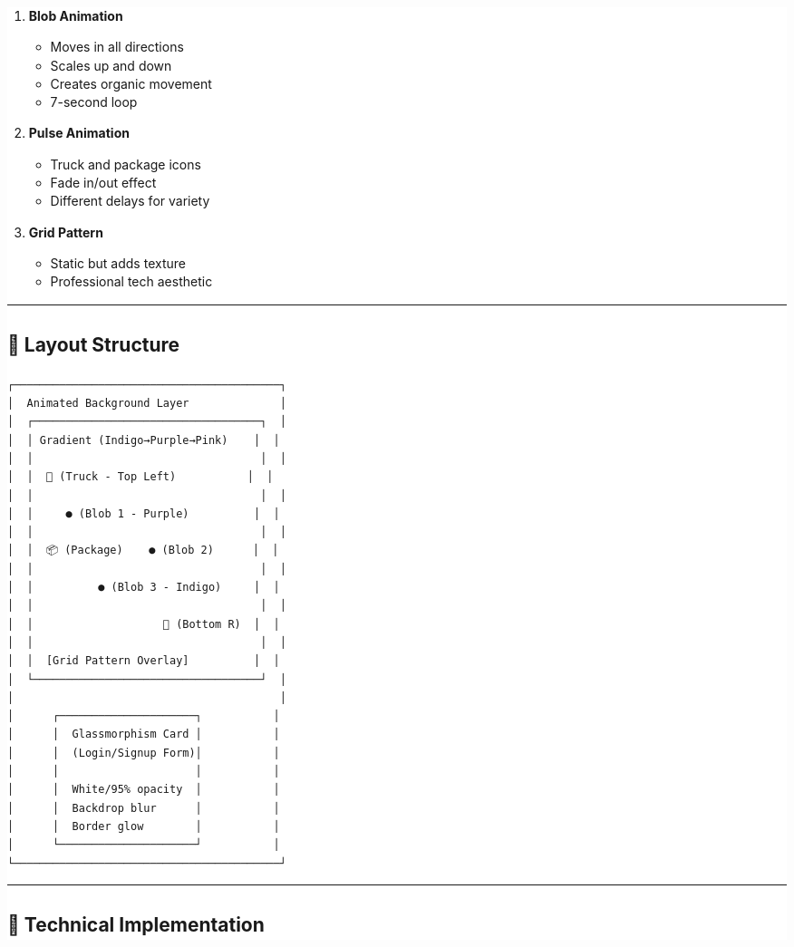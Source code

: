 1. **Blob Animation**
   - Moves in all directions
   - Scales up and down
   - Creates organic movement
   - 7-second loop

2. **Pulse Animation**
   - Truck and package icons
   - Fade in/out effect
   - Different delays for variety

3. **Grid Pattern**
   - Static but adds texture
   - Professional tech aesthetic

---

## 📐 Layout Structure

```
┌─────────────────────────────────────────┐
│  Animated Background Layer              │
│  ┌───────────────────────────────────┐  │
│  │ Gradient (Indigo→Purple→Pink)    │  │
│  │                                   │  │
│  │  🚛 (Truck - Top Left)           │  │
│  │                                   │  │
│  │     ● (Blob 1 - Purple)          │  │
│  │                                   │  │
│  │  📦 (Package)    ● (Blob 2)      │  │
│  │                                   │  │
│  │          ● (Blob 3 - Indigo)     │  │
│  │                                   │  │
│  │                    🚛 (Bottom R)  │  │
│  │                                   │  │
│  │  [Grid Pattern Overlay]          │  │
│  └───────────────────────────────────┘  │
│                                         │
│      ┌─────────────────────┐           │
│      │  Glassmorphism Card │           │
│      │  (Login/Signup Form)│           │
│      │                     │           │
│      │  White/95% opacity  │           │
│      │  Backdrop blur      │           │
│      │  Border glow        │           │
│      └─────────────────────┘           │
└─────────────────────────────────────────┘
```

---

## 🎯 Technical Implementation
